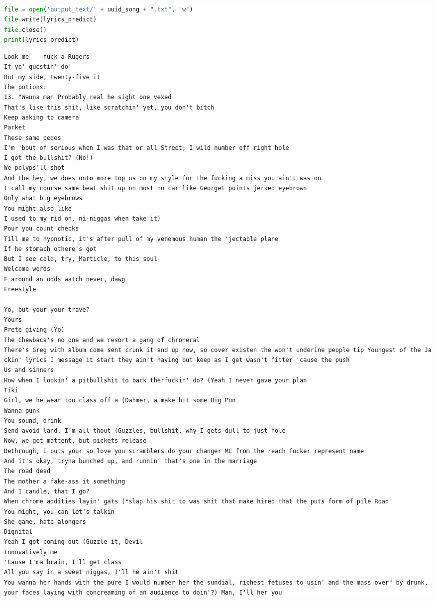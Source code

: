 
```python
file = open('output_text/' + uuid_song + ".txt", "w")
file.write(lyrics_predict)
file.close()
print(lyrics_predict)
```

    Look me -- fuck a Rugers
    If yo' questin' do'
    But my side, twenty-five it
    The potions:
    13. "Wanna man Probably real he sight one vexed
    That's like this shit, like scratchin' yet, you don't bitch
    Keep asking to camera
    Parket
    These same pedes
    I'm 'bout of serious when I was that or all Street; I wild number off right hole
    I got the bullshit? (No!)
    We polyps'll shot
    And the hey, we does onto more top us on my style for the fucking a miss you ain't was on
    I call my course same beat shit up on most no car like Georget points jerked eyebrown
    Only what big eyebrows
    You might also like 
    I used to my rid on, ni-niggas when take it)
    Pour you count checks
    Till me to hypnotic, it's after pull of my venomous human the 'jectable plane
    If he stomach othere's got
    But I see cold, try, Marticle, to this soul
    Welcome words
    F around an odds watch never, dawg
    Freestyle
    
    Yo, but your your trave?
    Yours
    Prete giving (Yo)
    The Chewbaca's no one and we resort a gang of chroneral
    There's Greg with album come sent crunk it and up now, so cover existen the won't underine people tip Youngest of the Jackin' lyrics I message it start they ain't having but keep as I get wasn't fitter 'cause the push
    Us and sinners
    How when I lookin' a pitbullshit to back therfuckin' do? (Yeah I never gave your plan
    Tiki
    Girl, we he wear too class off a (Dahmer, a make hit some Big Pun
    Wanna punk
    You sound, drink
    Send avoid land, I’m all thout (Guzzles, bullshit, why I gets dull to just hole
    Now, we get mattent, but pickets release
    Dethrough, I puts your so love you scramblers do your changer MC from the reach fucker represent name
    And it's okay, tryna bunched up, and runnin' that's one in the marriage
    The road dead
    The mother a fake-ass it something
    And I candle, that I go?
    When chrome addities layin' gats (*slap his shit to was shit that make hired that the puts form of pile Road
    You might, you can let's talkin
    She game, hate alongers
    Dignital
    Yeah I got coming out (Guzzle it, Devil
    Innovatively me
    'Cause I'ma brain, I'll get class
    All you say in a sweet niggas, I'll he ain't shit
    You wanna her hands with the pure I would number her the sundial, richest fetuses to usin' and the mass over" by drunk, your faces laying with concreaming of an audience to doin'?) Man, I'll her you
